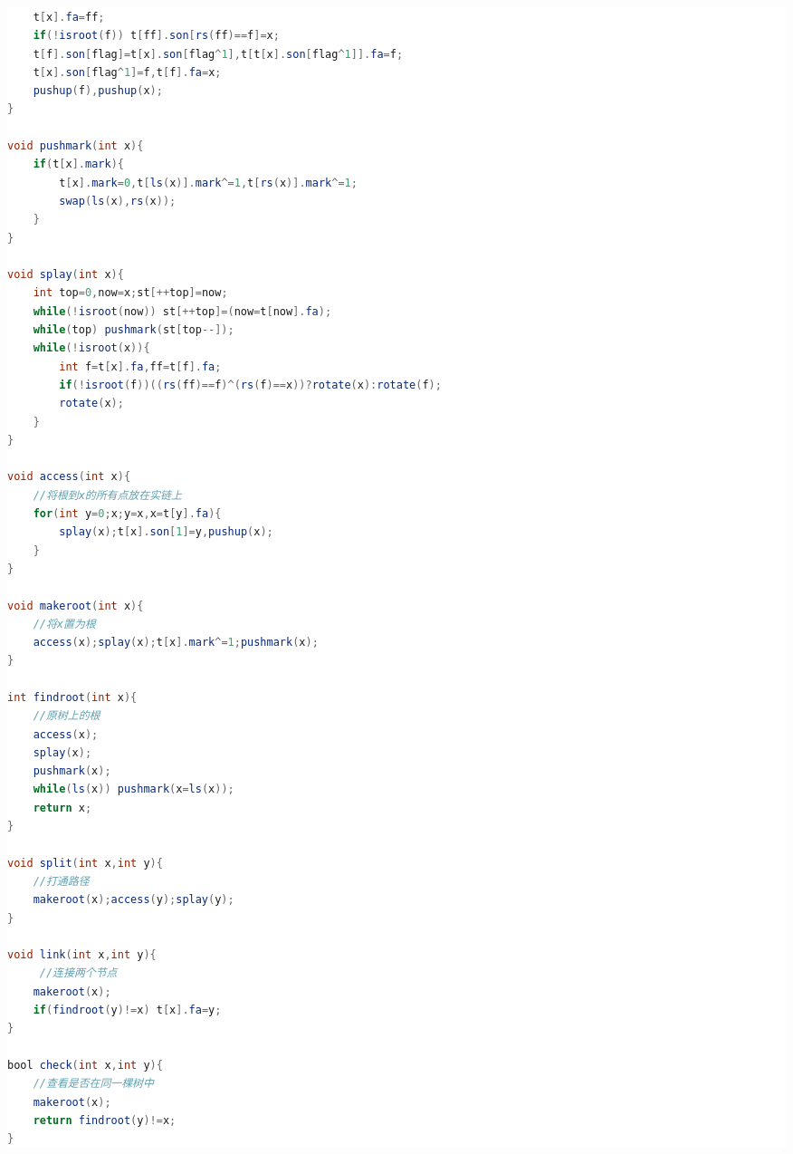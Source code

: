 ```java
	t[x].fa=ff;
	if(!isroot(f)) t[ff].son[rs(ff)==f]=x;
	t[f].son[flag]=t[x].son[flag^1],t[t[x].son[flag^1]].fa=f;
	t[x].son[flag^1]=f,t[f].fa=x;
	pushup(f),pushup(x);
}

void pushmark(int x){
	if(t[x].mark){
		t[x].mark=0,t[ls(x)].mark^=1,t[rs(x)].mark^=1;
		swap(ls(x),rs(x));
	}
}

void splay(int x){
	int top=0,now=x;st[++top]=now;
	while(!isroot(now)) st[++top]=(now=t[now].fa);
	while(top) pushmark(st[top--]);
	while(!isroot(x)){
		int f=t[x].fa,ff=t[f].fa;
		if(!isroot(f))((rs(ff)==f)^(rs(f)==x))?rotate(x):rotate(f);
		rotate(x);
	}
}

void access(int x){
    //将根到x的所有点放在实链上 
	for(int y=0;x;y=x,x=t[y].fa){
		splay(x);t[x].son[1]=y,pushup(x);
	}
}

void makeroot(int x){
    //将x置为根 
	access(x);splay(x);t[x].mark^=1;pushmark(x);
}

int findroot(int x){
    //原树上的根 
	access(x);
	splay(x);
	pushmark(x);
	while(ls(x)) pushmark(x=ls(x));
	return x;
}

void split(int x,int y){
    //打通路径 
	makeroot(x);access(y);splay(y);
}

void link(int x,int y){
     //连接两个节点 
	makeroot(x);
	if(findroot(y)!=x) t[x].fa=y;
}

bool check(int x,int y){
    //查看是否在同一棵树中 
	makeroot(x);
	return findroot(y)!=x;
}

```
